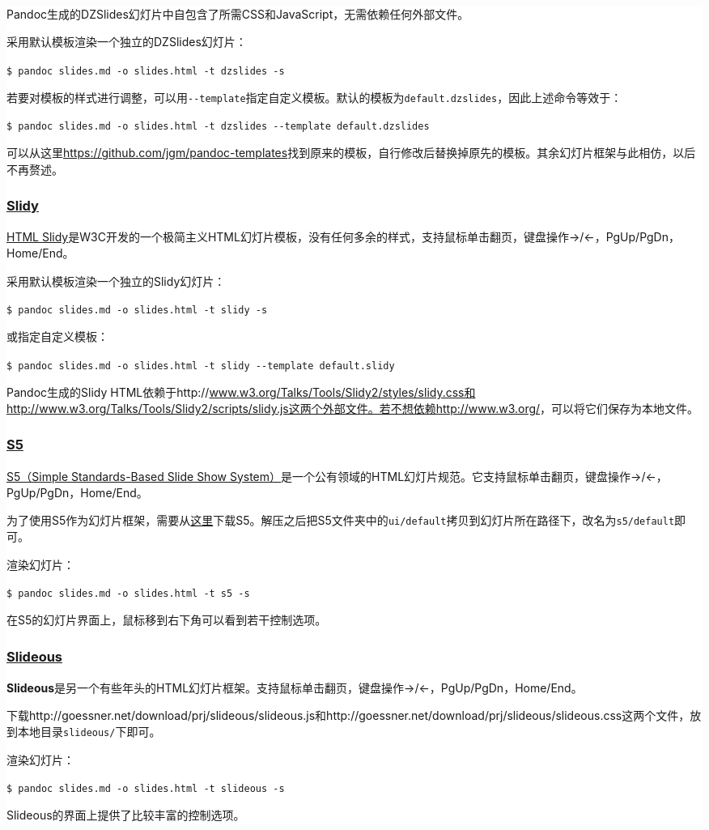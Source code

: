 Pandoc生成的DZSlides幻灯片中自包含了所需CSS和JavaScript，无需依赖任何外部文件。

采用默认模板渲染一个独立的DZSlides幻灯片：

    $ pandoc slides.md -o slides.html -t dzslides -s

若要对模板的样式进行调整，可以用`--template`指定自定义模板。默认的模板为`default.dzslides`，因此上述命令等效于：

    $ pandoc slides.md -o slides.html -t dzslides --template default.dzslides

可以从这里<https://github.com/jgm/pandoc-templates>找到原来的模板，自行修改后替换掉原先的模板。其余幻灯片框架与此相仿，以后不再赘述。



### [Slidy](http://www.w3.org/Talks/Tools/Slidy2/)

[HTML Slidy](http://www.w3.org/Talks/Tools/Slidy2/)是W3C开发的一个极简主义HTML幻灯片模板，没有任何多余的样式，支持鼠标单击翻页，键盘操作→/←，PgUp/PgDn，Home/End。

采用默认模板渲染一个独立的Slidy幻灯片：

    $ pandoc slides.md -o slides.html -t slidy -s

或指定自定义模板：

    $ pandoc slides.md -o slides.html -t slidy --template default.slidy

Pandoc生成的Slidy HTML依赖于http://www.w3.org/Talks/Tools/Slidy2/styles/slidy.css和http://www.w3.org/Talks/Tools/Slidy2/scripts/slidy.js这两个外部文件。若不想依赖<http://www.w3.org/>，可以将它们保存为本地文件。



### [S5](http://meyerweb.com/eric/tools/s5/)

[S5（Simple Standards-Based Slide Show System）](https://en.wikipedia.org/wiki/S5_\(file_format\))是一个公有领域的HTML幻灯片规范。它支持鼠标单击翻页，键盘操作→/←，PgUp/PgDn，Home/End。

为了使用S5作为幻灯片框架，需要从[这里](http://meyerweb.com/eric/tools/s5/)下载S5。解压之后把S5文件夹中的`ui/default`拷贝到幻灯片所在路径下，改名为`s5/default`即可。

渲染幻灯片：

    $ pandoc slides.md -o slides.html -t s5 -s

在S5的幻灯片界面上，鼠标移到右下角可以看到若干控制选项。



### [Slideous](http://goessner.net/articles/slideous/slideous.html)

**Slideous**是另一个有些年头的HTML幻灯片框架。支持鼠标单击翻页，键盘操作→/←，PgUp/PgDn，Home/End。

下载http://goessner.net/download/prj/slideous/slideous.js和http://goessner.net/download/prj/slideous/slideous.css这两个文件，放到本地目录`slideous/`下即可。

渲染幻灯片：

    $ pandoc slides.md -o slides.html -t slideous -s

Slideous的界面上提供了比较丰富的控制选项。

